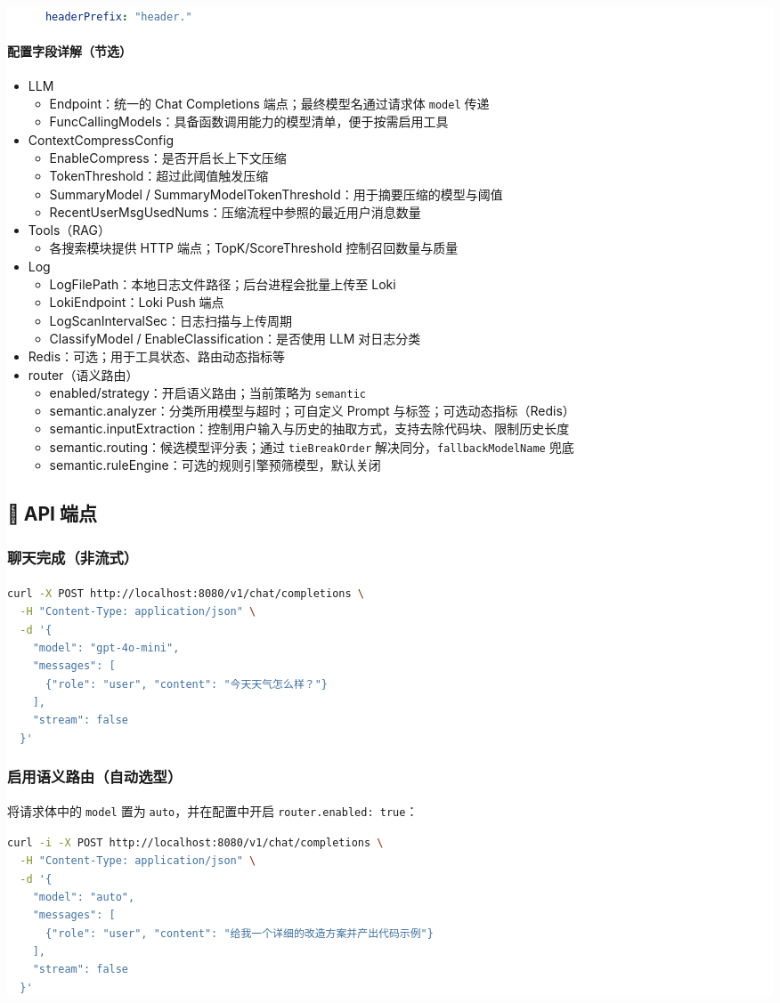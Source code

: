 ```yaml
      headerPrefix: "header."
```

#### 配置字段详解（节选）

- LLM
  - Endpoint：统一的 Chat Completions 端点；最终模型名通过请求体 `model` 传递
  - FuncCallingModels：具备函数调用能力的模型清单，便于按需启用工具
- ContextCompressConfig
  - EnableCompress：是否开启长上下文压缩
  - TokenThreshold：超过此阈值触发压缩
  - SummaryModel / SummaryModelTokenThreshold：用于摘要压缩的模型与阈值
  - RecentUserMsgUsedNums：压缩流程中参照的最近用户消息数量
- Tools（RAG）
  - 各搜索模块提供 HTTP 端点；TopK/ScoreThreshold 控制召回数量与质量
- Log
  - LogFilePath：本地日志文件路径；后台进程会批量上传至 Loki
  - LokiEndpoint：Loki Push 端点
  - LogScanIntervalSec：日志扫描与上传周期
  - ClassifyModel / EnableClassification：是否使用 LLM 对日志分类
- Redis：可选；用于工具状态、路由动态指标等
- router（语义路由）
  - enabled/strategy：开启语义路由；当前策略为 `semantic`
  - semantic.analyzer：分类所用模型与超时；可自定义 Prompt 与标签；可选动态指标（Redis）
  - semantic.inputExtraction：控制用户输入与历史的抽取方式，支持去除代码块、限制历史长度
  - semantic.routing：候选模型评分表；通过 `tieBreakOrder` 解决同分，`fallbackModelName` 兜底
  - semantic.ruleEngine：可选的规则引擎预筛模型，默认关闭

## 📡 API 端点

### 聊天完成（非流式）

```bash
curl -X POST http://localhost:8080/v1/chat/completions \
  -H "Content-Type: application/json" \
  -d '{
    "model": "gpt-4o-mini",
    "messages": [
      {"role": "user", "content": "今天天气怎么样？"}
    ],
    "stream": false
  }'
```

### 启用语义路由（自动选型）

将请求体中的 `model` 置为 `auto`，并在配置中开启 `router.enabled: true`：

```bash
curl -i -X POST http://localhost:8080/v1/chat/completions \
  -H "Content-Type: application/json" \
  -d '{
    "model": "auto",
    "messages": [
      {"role": "user", "content": "给我一个详细的改造方案并产出代码示例"}
    ],
    "stream": false
  }'
```
